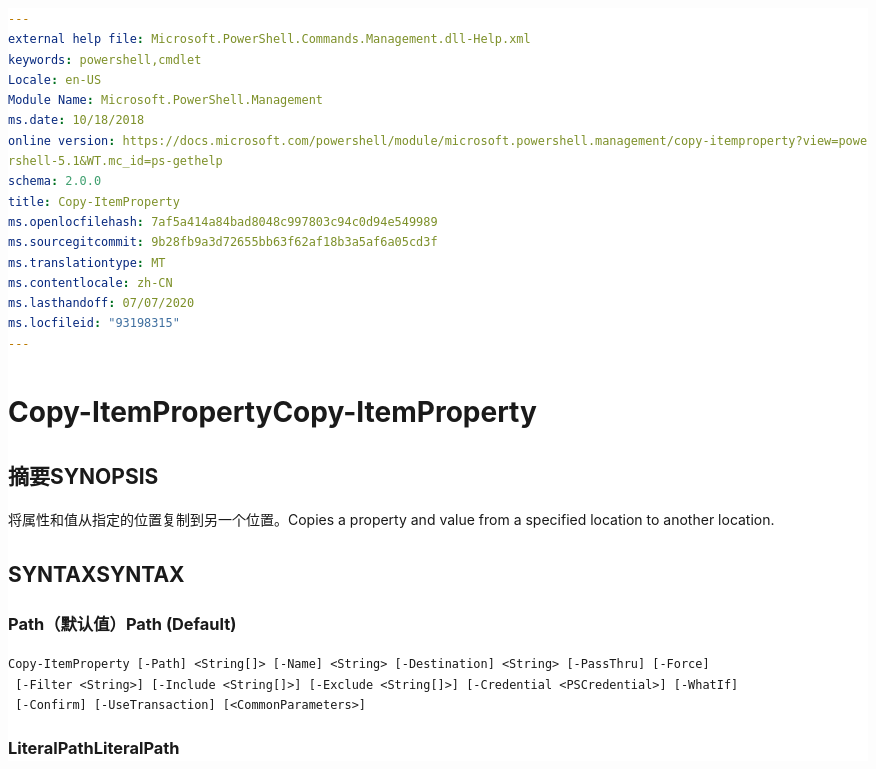 ```yaml
---
external help file: Microsoft.PowerShell.Commands.Management.dll-Help.xml
keywords: powershell,cmdlet
Locale: en-US
Module Name: Microsoft.PowerShell.Management
ms.date: 10/18/2018
online version: https://docs.microsoft.com/powershell/module/microsoft.powershell.management/copy-itemproperty?view=powershell-5.1&WT.mc_id=ps-gethelp
schema: 2.0.0
title: Copy-ItemProperty
ms.openlocfilehash: 7af5a414a84bad8048c997803c94c0d94e549989
ms.sourcegitcommit: 9b28fb9a3d72655bb63f62af18b3a5af6a05cd3f
ms.translationtype: MT
ms.contentlocale: zh-CN
ms.lasthandoff: 07/07/2020
ms.locfileid: "93198315"
---
```

# <span data-ttu-id="e46f7-103">Copy-ItemProperty</span><span class="sxs-lookup"><span data-stu-id="e46f7-103">Copy-ItemProperty</span></span>

## <span data-ttu-id="e46f7-104">摘要</span><span class="sxs-lookup"><span data-stu-id="e46f7-104">SYNOPSIS</span></span>

<span data-ttu-id="e46f7-105">将属性和值从指定的位置复制到另一个位置。</span><span class="sxs-lookup"><span data-stu-id="e46f7-105">Copies a property and value from a specified location to another location.</span></span>

## <span data-ttu-id="e46f7-106">SYNTAX</span><span class="sxs-lookup"><span data-stu-id="e46f7-106">SYNTAX</span></span>

### <span data-ttu-id="e46f7-107">Path（默认值）</span><span class="sxs-lookup"><span data-stu-id="e46f7-107">Path (Default)</span></span>

```
Copy-ItemProperty [-Path] <String[]> [-Name] <String> [-Destination] <String> [-PassThru] [-Force]
 [-Filter <String>] [-Include <String[]>] [-Exclude <String[]>] [-Credential <PSCredential>] [-WhatIf]
 [-Confirm] [-UseTransaction] [<CommonParameters>]
```

### <span data-ttu-id="e46f7-108">LiteralPath</span><span class="sxs-lookup"><span data-stu-id="e46f7-108">LiteralPath</span></span>
